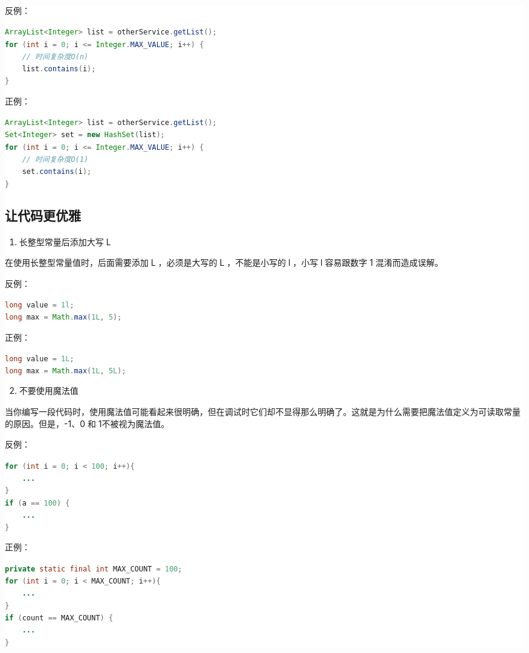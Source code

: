 反例：

```java
ArrayList<Integer> list = otherService.getList();
for (int i = 0; i <= Integer.MAX_VALUE; i++) {
    // 时间复杂度O(n)
    list.contains(i);
}
```

正例：
```java
ArrayList<Integer> list = otherService.getList();
Set<Integer> set = new HashSet(list);
for (int i = 0; i <= Integer.MAX_VALUE; i++) {
    // 时间复杂度O(1)
    set.contains(i);
}
```

## 让代码更优雅

1. 长整型常量后添加大写 L

在使用长整型常量值时，后面需要添加 L ，必须是大写的 L ，不能是小写的 l ，小写 l 容易跟数字 1 混淆而造成误解。

反例：
```java
long value = 1l;
long max = Math.max(1L, 5);
```
正例：
```java
long value = 1L;
long max = Math.max(1L, 5L);
```

2. 不要使用魔法值

当你编写一段代码时，使用魔法值可能看起来很明确，但在调试时它们却不显得那么明确了。这就是为什么需要把魔法值定义为可读取常量的原因。但是，-1、0 和 1不被视为魔法值。

反例：

```java
for (int i = 0; i < 100; i++){
    ...
}
if (a == 100) {
    ...
}
```

正例：

```java
private static final int MAX_COUNT = 100;
for (int i = 0; i < MAX_COUNT; i++){
    ...
}
if (count == MAX_COUNT) {
    ...
}


```
